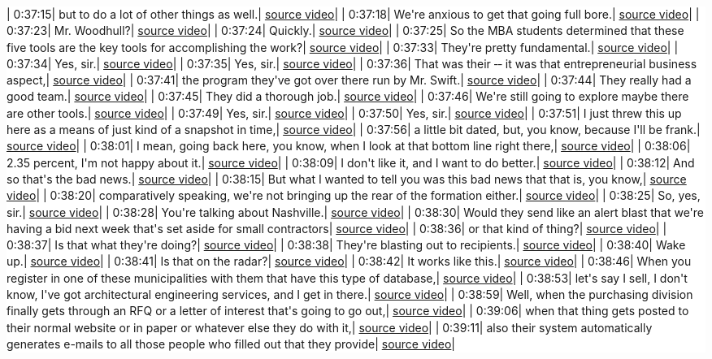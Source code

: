 | 0:37:15| but to do a lot of other things as well.| [source video](https://archive.org/details/council-workshop-feb-0310-preview?start=2235)|
| 0:37:18| We're anxious to get that going full bore.| [source video](https://archive.org/details/council-workshop-feb-0310-preview?start=2238)|
| 0:37:23| Mr. Woodhull?| [source video](https://archive.org/details/council-workshop-feb-0310-preview?start=2243)|
| 0:37:24| Quickly.| [source video](https://archive.org/details/council-workshop-feb-0310-preview?start=2244)|
| 0:37:25| So the MBA students determined that these five tools are the key tools for accomplishing the work?| [source video](https://archive.org/details/council-workshop-feb-0310-preview?start=2245)|
| 0:37:33| They're pretty fundamental.| [source video](https://archive.org/details/council-workshop-feb-0310-preview?start=2253)|
| 0:37:34| Yes, sir.| [source video](https://archive.org/details/council-workshop-feb-0310-preview?start=2254)|
| 0:37:35| Yes, sir.| [source video](https://archive.org/details/council-workshop-feb-0310-preview?start=2255)|
| 0:37:36| That was their ‑‑ it was that entrepreneurial business aspect,| [source video](https://archive.org/details/council-workshop-feb-0310-preview?start=2256)|
| 0:37:41| the program they've got over there run by Mr. Swift.| [source video](https://archive.org/details/council-workshop-feb-0310-preview?start=2261)|
| 0:37:44| They really had a good team.| [source video](https://archive.org/details/council-workshop-feb-0310-preview?start=2264)|
| 0:37:45| They did a thorough job.| [source video](https://archive.org/details/council-workshop-feb-0310-preview?start=2265)|
| 0:37:46| We're still going to explore maybe there are other tools.| [source video](https://archive.org/details/council-workshop-feb-0310-preview?start=2266)|
| 0:37:49| Yes, sir.| [source video](https://archive.org/details/council-workshop-feb-0310-preview?start=2269)|
| 0:37:50| Yes, sir.| [source video](https://archive.org/details/council-workshop-feb-0310-preview?start=2270)|
| 0:37:51| I just threw this up here as a means of just kind of a snapshot in time,| [source video](https://archive.org/details/council-workshop-feb-0310-preview?start=2271)|
| 0:37:56| a little bit dated, but, you know, because I'll be frank.| [source video](https://archive.org/details/council-workshop-feb-0310-preview?start=2276)|
| 0:38:01| I mean, going back here, you know, when I look at that bottom line right there,| [source video](https://archive.org/details/council-workshop-feb-0310-preview?start=2281)|
| 0:38:06| 2.35 percent, I'm not happy about it.| [source video](https://archive.org/details/council-workshop-feb-0310-preview?start=2286)|
| 0:38:09| I don't like it, and I want to do better.| [source video](https://archive.org/details/council-workshop-feb-0310-preview?start=2289)|
| 0:38:12| And so that's the bad news.| [source video](https://archive.org/details/council-workshop-feb-0310-preview?start=2292)|
| 0:38:15| But what I wanted to tell you was this bad news that that is, you know,| [source video](https://archive.org/details/council-workshop-feb-0310-preview?start=2295)|
| 0:38:20| comparatively speaking, we're not bringing up the rear of the formation either.| [source video](https://archive.org/details/council-workshop-feb-0310-preview?start=2300)|
| 0:38:25| So, yes, sir.| [source video](https://archive.org/details/council-workshop-feb-0310-preview?start=2305)|
| 0:38:28| You're talking about Nashville.| [source video](https://archive.org/details/council-workshop-feb-0310-preview?start=2308)|
| 0:38:30| Would they send like an alert blast that we're having a bid next week that's set aside for small contractors| [source video](https://archive.org/details/council-workshop-feb-0310-preview?start=2310)|
| 0:38:36| or that kind of thing?| [source video](https://archive.org/details/council-workshop-feb-0310-preview?start=2316)|
| 0:38:37| Is that what they're doing?| [source video](https://archive.org/details/council-workshop-feb-0310-preview?start=2317)|
| 0:38:38| They're blasting out to recipients.| [source video](https://archive.org/details/council-workshop-feb-0310-preview?start=2318)|
| 0:38:40| Wake up.| [source video](https://archive.org/details/council-workshop-feb-0310-preview?start=2320)|
| 0:38:41| Is that on the radar?| [source video](https://archive.org/details/council-workshop-feb-0310-preview?start=2321)|
| 0:38:42| It works like this.| [source video](https://archive.org/details/council-workshop-feb-0310-preview?start=2322)|
| 0:38:46| When you register in one of these municipalities with them that have this type of database,| [source video](https://archive.org/details/council-workshop-feb-0310-preview?start=2326)|
| 0:38:53| let's say I sell, I don't know, I've got architectural engineering services, and I get in there.| [source video](https://archive.org/details/council-workshop-feb-0310-preview?start=2333)|
| 0:38:59| Well, when the purchasing division finally gets through an RFQ or a letter of interest that's going to go out,| [source video](https://archive.org/details/council-workshop-feb-0310-preview?start=2339)|
| 0:39:06| when that thing gets posted to their normal website or in paper or whatever else they do with it,| [source video](https://archive.org/details/council-workshop-feb-0310-preview?start=2346)|
| 0:39:11| also their system automatically generates e-mails to all those people who filled out that they provide| [source video](https://archive.org/details/council-workshop-feb-0310-preview?start=2351)|